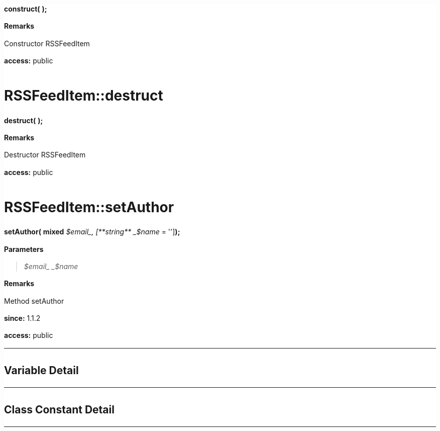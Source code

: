 **construct(**
**);**





**Remarks**

Constructor RSSFeedItem


**access:** public



# RSSFeedItem::destruct #

**destruct(**
**);**





**Remarks**

Destructor RSSFeedItem


**access:** public



# RSSFeedItem::setAuthor #

**setAuthor(**
**mixed**
_$email_, [**string**
_$name_ = '']**);**





**Parameters**
> _$email_
> _$name_

**Remarks**

Method setAuthor


**since:** 1.1.2

**access:** public




---


## Variable Detail ##


---

## Class Constant Detail ##



---
